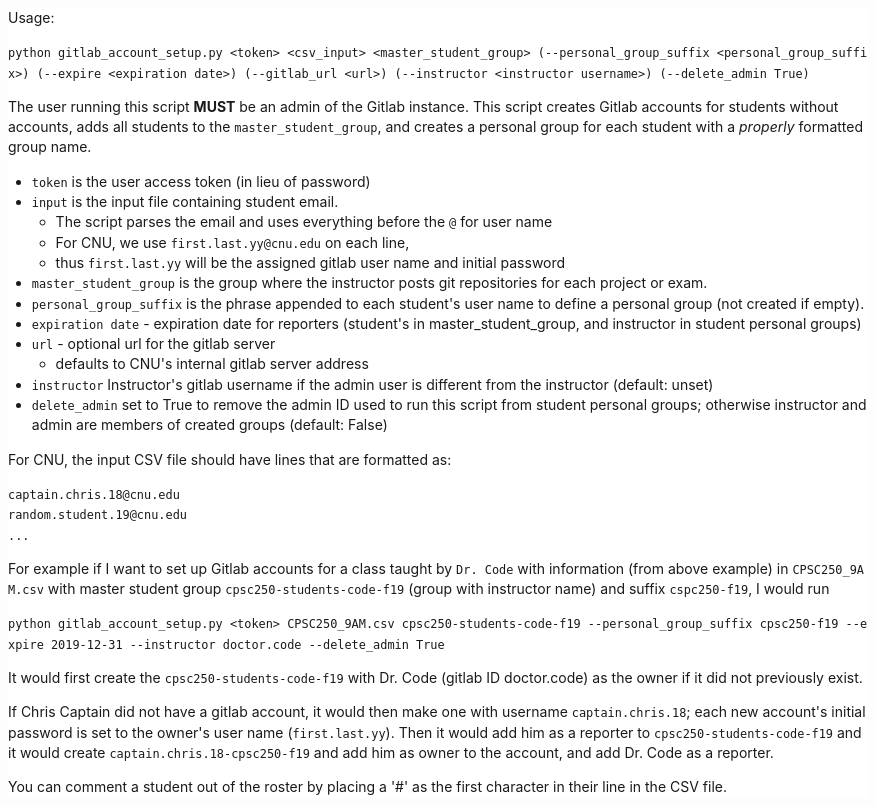 Usage:
```
python gitlab_account_setup.py <token> <csv_input> <master_student_group> (--personal_group_suffix <personal_group_suffix>) (--expire <expiration date>) (--gitlab_url <url>) (--instructor <instructor username>) (--delete_admin True)
```

The user running this script **MUST** be an admin of the Gitlab instance.
This script creates Gitlab accounts for students without accounts, adds all students to the `master_student_group`, and creates a personal group for each student with a *properly* formatted group name.
* `token` is the user access token (in lieu of password)
* `input` is the input file containing student email.
  * The script parses the email and uses everything before the `@` for user name
  * For CNU, we use `first.last.yy@cnu.edu` on each line,
  *  thus `first.last.yy` will be the assigned gitlab user name and initial password
* `master_student_group` is the group where the instructor posts git repositories for each project or exam.
* `personal_group_suffix` is the phrase appended to each student's user name to define a personal group (not created if empty).
* `expiration date` - expiration date for reporters (student's in master_student_group, and instructor in student personal groups)
* `url` - optional url for the gitlab server
  * defaults to CNU's internal gitlab server address
* `instructor` Instructor's gitlab username if the admin user is different from the instructor (default: unset)
* `delete_admin` set to True to remove the admin ID used to run this script from student personal groups; otherwise instructor and admin are members of created groups (default: False)

For CNU, the input CSV file should have lines that are formatted as:
```
captain.chris.18@cnu.edu
random.student.19@cnu.edu
...
```

For example if I want to set up Gitlab accounts for a class taught by `Dr. Code` with information (from above example) in `CPSC250_9AM.csv` with master student group `cpsc250-students-code-f19` (group with instructor name) and suffix `cspc250-f19`, I would run
```
python gitlab_account_setup.py <token> CPSC250_9AM.csv cpsc250-students-code-f19 --personal_group_suffix cpsc250-f19 --expire 2019-12-31 --instructor doctor.code --delete_admin True
```


It would first create the `cpsc250-students-code-f19` with Dr. Code (gitlab ID doctor.code) as the owner if it did not previously exist.

If Chris Captain did not have a gitlab account, it would then make one with username `captain.chris.18`;
each new account's initial password is set to the owner's user name (`first.last.yy`).
Then it would add him as a reporter to `cpsc250-students-code-f19` and it would create `captain.chris.18-cpsc250-f19` and add him as owner to the account, and add Dr. Code as a reporter.

You can comment a student out of the roster by placing a '#' as the first character in their line in the CSV file.
